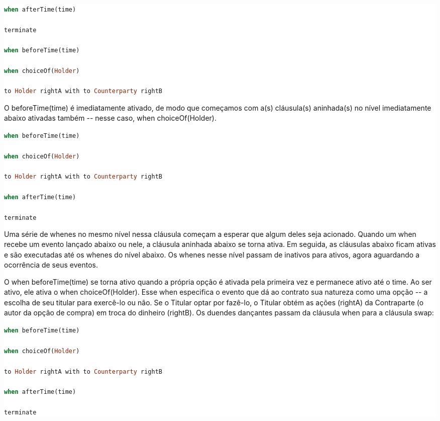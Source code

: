 ```ruby
when afterTime(time)

terminate

when beforeTime(time)

when choiceOf(Holder)

to Holder rightA with to Counterparty rightB
```

O beforeTime(time) é imediatamente ativado, de modo que começamos com
a(s) cláusula(s) aninhada(s) no nível imediatamente abaixo ativadas
também -- nesse caso, when choiceOf(Holder).

```ruby
when beforeTime(time)

when choiceOf(Holder)

to Holder rightA with to Counterparty rightB

when afterTime(time)

terminate
```

Uma série de whenes no mesmo nível nessa cláusula começam a esperar que
algum deles seja acionado. Quando um when recebe um evento lançado
abaixo ou nele, a cláusula aninhada abaixo se torna ativa. Em seguida,
as cláusulas abaixo ficam ativas e são executadas até os whenes do nível
abaixo. Os whenes nesse nível passam de inativos para ativos, agora
aguardando a ocorrência de seus eventos.

O when beforeTime(time) se torna ativo quando a própria opção é ativada
pela primeira vez e permanece ativo até o time. Ao ser ativo, ele ativa
o when choiceOf(Holder). Esse when especifica o evento que dá ao
contrato sua natureza como uma opção -- a escolha de seu titular para
exercê-lo ou não. Se o Titular optar por fazê-lo, o Titular obtém as
ações (rightA) da Contraparte (o autor da opção de compra) em troca do
dinheiro (rightB). Os duendes dançantes passam da cláusula when para a
cláusula swap:

```ruby
when beforeTime(time)

when choiceOf(Holder)

to Holder rightA with to Counterparty rightB

when afterTime(time)

terminate
```
